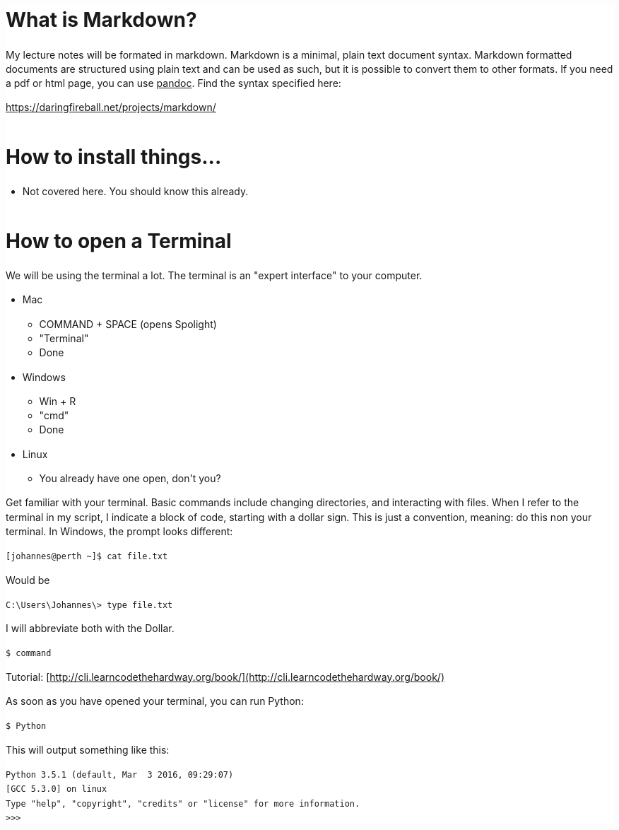 What is Markdown?
=================

My lecture notes will be formated in markdown. Markdown is a minimal, plain text document syntax. Markdown formatted documents are structured using plain text and can be used as such, but it is possible to convert them to other formats. If you need a pdf or html page, you can use [pandoc](http://pandoc.org/). Find the syntax specified here:

https://daringfireball.net/projects/markdown/

How to install things...
========================
 - Not covered here. You should know this already.

How to open a Terminal
======================

We will be using the terminal a lot. The terminal is an "expert interface" to your computer.

 - Mac
    - COMMAND + SPACE (opens Spolight)
    - "Terminal"
    - Done

 - Windows
    - Win + R
    - "cmd"
    - Done

 - Linux
    - You already have one open, don't you?

Get familiar with your terminal. Basic commands include changing directories, and interacting with files. When I refer to the terminal in my script, I indicate a block of code, starting with a dollar sign. This is just a convention, meaning: do this non your terminal. In Windows, the prompt looks different:

    [johannes@perth ~]$ cat file.txt

Would be

    C:\Users\Johannes\> type file.txt

I will abbreviate both with the Dollar.

    $ command

Tutorial: [http://cli.learncodethehardway.org/book/](http://cli.learncodethehardway.org/book/)

As soon as you have opened your terminal, you can run Python:

    $ Python

This will output something like this:

    Python 3.5.1 (default, Mar  3 2016, 09:29:07)
    [GCC 5.3.0] on linux
    Type "help", "copyright", "credits" or "license" for more information.
    >>>
